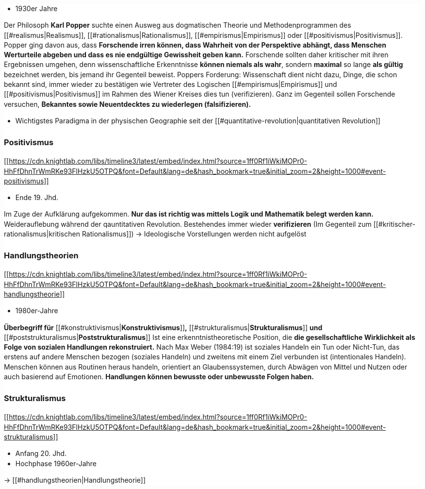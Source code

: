 - 1930er Jahre

Der Philosoph **Karl Popper** suchte einen Ausweg aus dogmatischen Theorie und Methodenprogrammen des [[#realismus|Realismus]], [[#rationalismus|Rationalismus]], [[#empirismus|Empirismus]] oder [[#positivismus|Positivismus]]. Popper ging davon aus, dass **Forschende irren können, dass Wahrheit von der Perspektive** **abhängt, dass Menschen Werturteile abgeben und dass es nie endgültige Gewissheit geben kann.** Forschende sollten daher kritischer mit ihren Ergebnissen umgehen, denn wissenschaftliche Erkenntnisse **können niemals als wahr**, sondern **maximal** so lange **als gültig** bezeichnet werden, bis jemand ihr Gegenteil beweist. Poppers Forderung: Wissenschaft dient nicht dazu, Dinge, die schon bekannt sind, immer wieder zu bestätigen wie Vertreter des Logischen [[#empirismus|Empirismus]] und [[#positivismus|Positivismus]] im Rahmen des Wiener Kreises dies tun (verifizieren). Ganz im Gegenteil sollen Forschende versuchen, **Bekanntes sowie Neuentdecktes zu wiederlegen (falsifizieren).**
- Wichtigstes Paradigma in der physischen Geographie seit der [[#quantitative-revolution|quantitativen Revolution]]

### Positivismus
[[https://cdn.knightlab.com/libs/timeline3/latest/embed/index.html?source=1ff0Rf1iWkiMOPr0-HhFfDhnTrWmRKe93FlHzkU5OTPQ&font=Default&lang=de&hash_bookmark=true&initial_zoom=2&height=1000#event-positivismus]]

- Ende 19. Jhd.

Im Zuge der Aufklärung aufgekommen. **Nur das ist richtig was mittels Logik und Mathematik belegt werden kann.** Weiderauflebung während der qauntitativen Revolution. Bestehendes immer wieder **verifizieren** (Im Gegenteil zum [[#kritischer-rationalismus|kritischen Rationalismus]]) → Ideologische Vorstellungen werden nicht aufgelöst

### Handlungstheorien
[[https://cdn.knightlab.com/libs/timeline3/latest/embed/index.html?source=1ff0Rf1iWkiMOPr0-HhFfDhnTrWmRKe93FlHzkU5OTPQ&font=Default&lang=de&hash_bookmark=true&initial_zoom=2&height=1000#event-handlungstheorie]]

- 1980er-Jahre

**Überbegriff für** [[#konstruktivismus|**Konstruktivismus**]]**,** [[#strukturalismus|**Strukturalismus**]] **und** [[#poststrukturalismus|**Poststrukturalismus**]]
Ist eine erkenntnistheoretische Position, die **die gesellschaftliche Wirklichkeit als Folge von sozialen Handlungen rekonstruiert.** Nach Max Weber (1984:19) ist soziales Handeln ein Tun oder Nicht-Tun, das erstens auf andere Menschen bezogen (soziales Handeln) und zweitens mit einem Ziel verbunden ist (intentionales Handeln). Menschen können aus Routinen heraus handeln, orientiert an Glaubenssystemen, durch Abwägen von Mittel und Nutzen oder auch basierend auf Emotionen. **Handlungen können bewusste oder unbewusste Folgen haben.**

### Strukturalismus
[[https://cdn.knightlab.com/libs/timeline3/latest/embed/index.html?source=1ff0Rf1iWkiMOPr0-HhFfDhnTrWmRKe93FlHzkU5OTPQ&font=Default&lang=de&hash_bookmark=true&initial_zoom=2&height=1000#event-strukturalismus]]

- Anfang 20. Jhd.
- Hochphase 1960er-Jahre

→ [[#handlungstheorien|Handlungstheorie]]
